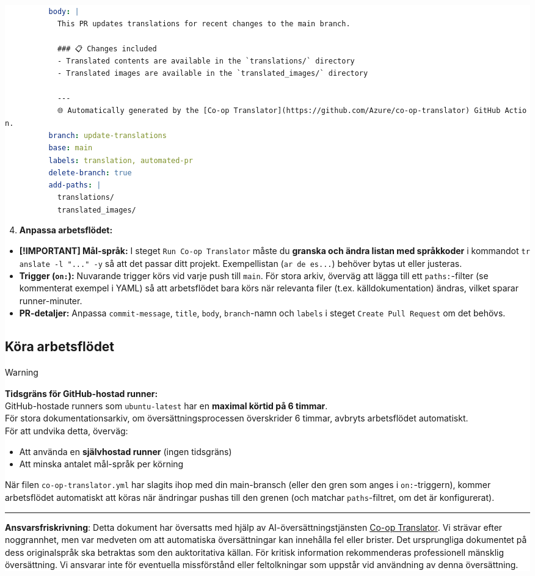 ```yaml
          body: |
            This PR updates translations for recent changes to the main branch.

            ### 📋 Changes included
            - Translated contents are available in the `translations/` directory
            - Translated images are available in the `translated_images/` directory

            ---
            🌐 Automatically generated by the [Co-op Translator](https://github.com/Azure/co-op-translator) GitHub Action.
          branch: update-translations
          base: main
          labels: translation, automated-pr
          delete-branch: true
          add-paths: |
            translations/
            translated_images/
```
4.  **Anpassa arbetsflödet:**
  - **[!IMPORTANT] Mål-språk:** I steget `Run Co-op Translator` måste du **granska och ändra listan med språkkoder** i kommandot `translate -l "..." -y` så att det passar ditt projekt. Exempellistan (`ar de es...`) behöver bytas ut eller justeras.
  - **Trigger (`on:`):** Nuvarande trigger körs vid varje push till `main`. För stora arkiv, överväg att lägga till ett `paths:`-filter (se kommenterat exempel i YAML) så att arbetsflödet bara körs när relevanta filer (t.ex. källdokumentation) ändras, vilket sparar runner-minuter.
  - **PR-detaljer:** Anpassa `commit-message`, `title`, `body`, `branch`-namn och `labels` i steget `Create Pull Request` om det behövs.

## Köra arbetsflödet

> [!WARNING]  
> **Tidsgräns för GitHub-hostad runner:**  
> GitHub-hostade runners som `ubuntu-latest` har en **maximal körtid på 6 timmar**.  
> För stora dokumentationsarkiv, om översättningsprocessen överskrider 6 timmar, avbryts arbetsflödet automatiskt.  
> För att undvika detta, överväg:  
> - Att använda en **självhostad runner** (ingen tidsgräns)  
> - Att minska antalet mål-språk per körning

När filen `co-op-translator.yml` har slagits ihop med din main-bransch (eller den gren som anges i `on:`-triggern), kommer arbetsflödet automatiskt att köras när ändringar pushas till den grenen (och matchar `paths`-filtret, om det är konfigurerat).

---

**Ansvarsfriskrivning**:
Detta dokument har översatts med hjälp av AI-översättningstjänsten [Co-op Translator](https://github.com/Azure/co-op-translator). Vi strävar efter noggrannhet, men var medveten om att automatiska översättningar kan innehålla fel eller brister. Det ursprungliga dokumentet på dess originalspråk ska betraktas som den auktoritativa källan. För kritisk information rekommenderas professionell mänsklig översättning. Vi ansvarar inte för eventuella missförstånd eller feltolkningar som uppstår vid användning av denna översättning.